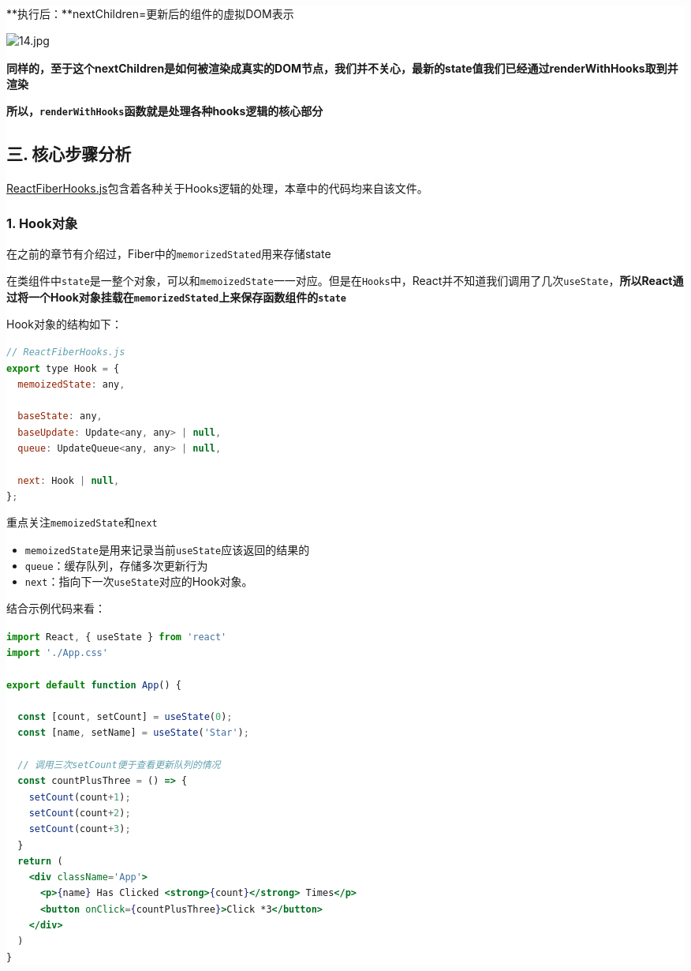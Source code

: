 \*\*执行后：\*\*nextChildren=更新后的组件的虚拟DOM表示

![14.jpg](https://p1-jj.byteimg.com/tos-cn-i-t2oaga2asx/gold-user-assets/2019/4/30/16a6d5d9fb21e17c~tplv-t2oaga2asx-jj-mark:3024:0:0:0:q75.awebp)

**同样的，至于这个nextChildren是如何被渲染成真实的DOM节点，我们并不关心，最新的state值我们已经通过renderWithHooks取到并渲染**

**所以，`renderWithHooks`函数就是处理各种hooks逻辑的核心部分**

## 三. 核心步骤分析

[ReactFiberHooks.js](https://github.com/facebook/react/blob/v16.8.6/packages/react-reconciler/src/ReactFiberHooks.js "https://github.com/facebook/react/blob/v16.8.6/packages/react-reconciler/src/ReactFiberHooks.js")包含着各种关于Hooks逻辑的处理，本章中的代码均来自该文件。

### 1\. Hook对象

在之前的章节有介绍过，Fiber中的`memorizedStated`用来存储state

在类组件中`state`是一整个对象，可以和`memoizedState`一一对应。但是在`Hooks`中，React并不知道我们调用了几次`useState`，**所以React通过将一个Hook对象挂载在`memorizedStated`上来保存函数组件的`state`**

Hook对象的结构如下：

```javascript
// ReactFiberHooks.js
export type Hook = {
  memoizedState: any, 

  baseState: any,    
  baseUpdate: Update<any, any> | null,  
  queue: UpdateQueue<any, any> | null,  

  next: Hook | null, 
};
```

重点关注`memoizedState`和`next`

+   `memoizedState`是用来记录当前`useState`应该返回的结果的
+   `queue`：缓存队列，存储多次更新行为
+   `next`：指向下一次`useState`对应的Hook对象。

结合示例代码来看：

```jsx
import React, { useState } from 'react'
import './App.css'

export default function App() {
  
  const [count, setCount] = useState(0);
  const [name, setName] = useState('Star');
  
  // 调用三次setCount便于查看更新队列的情况
  const countPlusThree = () => {
    setCount(count+1);
    setCount(count+2);
    setCount(count+3);
  }
  return (
    <div className='App'>
      <p>{name} Has Clicked <strong>{count}</strong> Times</p>
      <button onClick={countPlusThree}>Click *3</button>
    </div>
  )
}
```
